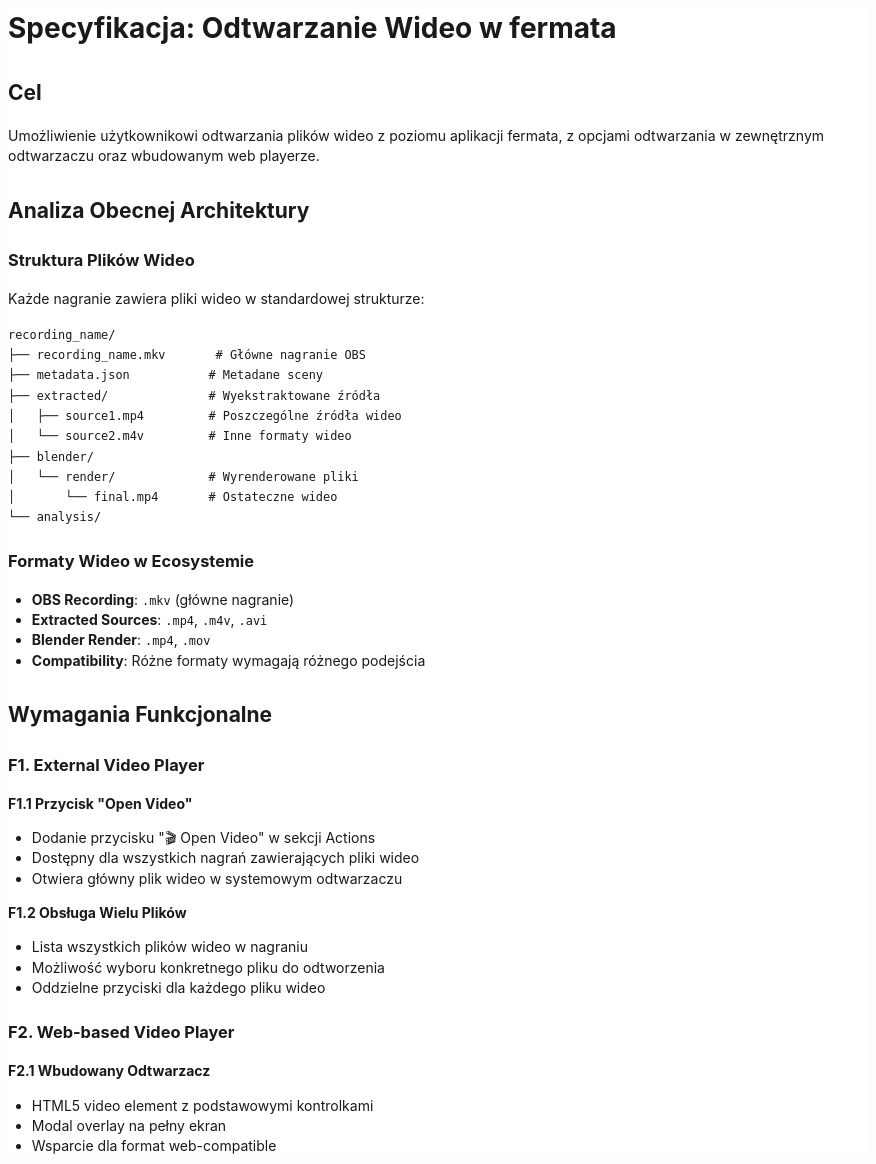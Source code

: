 # Specyfikacja: Odtwarzanie Wideo w fermata

## Cel

Umożliwienie użytkownikowi odtwarzania plików wideo z poziomu aplikacji fermata, z opcjami odtwarzania w zewnętrznym odtwarzaczu oraz wbudowanym web playerze.

## Analiza Obecnej Architektury

### Struktura Plików Wideo
Każde nagranie zawiera pliki wideo w standardowej strukturze:
```
recording_name/
├── recording_name.mkv       # Główne nagranie OBS
├── metadata.json           # Metadane sceny
├── extracted/              # Wyekstraktowane źródła
│   ├── source1.mp4         # Poszczególne źródła wideo
│   └── source2.m4v         # Inne formaty wideo
├── blender/               
│   └── render/             # Wyrenderowane pliki
│       └── final.mp4       # Ostateczne wideo
└── analysis/
```

### Formaty Wideo w Ecosystemie
- **OBS Recording**: `.mkv` (główne nagranie)
- **Extracted Sources**: `.mp4`, `.m4v`, `.avi`
- **Blender Render**: `.mp4`, `.mov`
- **Compatibility**: Różne formaty wymagają różnego podejścia

## Wymagania Funkcjonalne

### F1. External Video Player

**F1.1 Przycisk "Open Video"**
- Dodanie przycisku "🎬 Open Video" w sekcji Actions
- Dostępny dla wszystkich nagrań zawierających pliki wideo
- Otwiera główny plik wideo w systemowym odtwarzaczu

**F1.2 Obsługa Wielu Plików**
- Lista wszystkich plików wideo w nagraniu
- Możliwość wyboru konkretnego pliku do odtworzenia
- Oddzielne przyciski dla każdego pliku wideo

### F2. Web-based Video Player

**F2.1 Wbudowany Odtwarzacz**
- HTML5 video element z podstawowymi kontrolkami
- Modal overlay na pełny ekran
- Wsparcie dla format web-compatible

